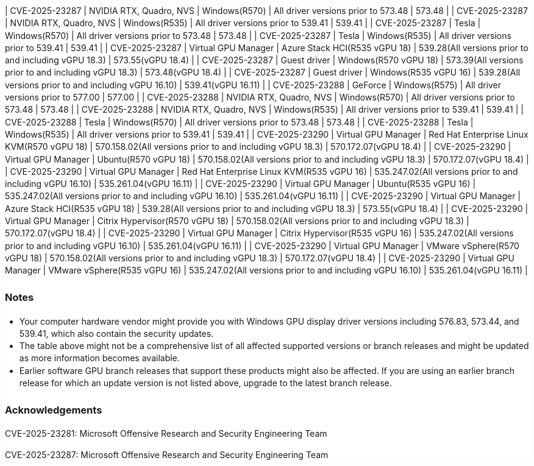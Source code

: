 | CVE-2025-23287 | NVIDIA RTX, Quadro, NVS | Windows(R570) | All driver versions prior to 573.48 | 573.48 |
| CVE-2025-23287 | NVIDIA RTX, Quadro, NVS | Windows(R535) | All driver versions prior to 539.41 | 539.41 |
| CVE-2025-23287 | Tesla | Windows(R570) | All driver versions prior to 573.48 | 573.48 |
| CVE-2025-23287 | Tesla | Windows(R535) | All driver versions prior to 539.41 | 539.41 |
| CVE-2025-23287 | Virtual GPU Manager | Azure Stack HCI(R535 vGPU 18) | 539.28(All versions prior to and including vGPU 18.3) | 573.55(vGPU 18.4) |
| CVE-2025-23287 | Guest driver | Windows(R570 vGPU 18) | 573.39(All versions prior to and including vGPU 18.3) | 573.48(vGPU 18.4) |
| CVE-2025-23287 | Guest driver | Windows(R535 vGPU 16) | 539.28(All versions prior to and including vGPU 16.10) | 539.41(vGPU 16.11) |
| CVE-2025-23288 | GeForce | Windows(R575) | All driver versions prior to 577.00 | 577.00 |
| CVE-2025-23288 | NVIDIA RTX, Quadro, NVS | Windows(R570) | All driver versions prior to 573.48 | 573.48 |
| CVE-2025-23288 | NVIDIA RTX, Quadro, NVS | Windows(R535) | All driver versions prior to 539.41 | 539.41 |
| CVE-2025-23288 | Tesla | Windows(R570) | All driver versions prior to 573.48 | 573.48 |
| CVE-2025-23288 | Tesla | Windows(R535) | All driver versions prior to 539.41 | 539.41 |
| CVE-2025-23290 | Virtual GPU Manager | Red Hat Enterprise Linux KVM(R570 vGPU 18) | 570.158.02(All versions prior to and including vGPU 18.3) | 570.172.07(vGPU 18.4) |
| CVE-2025-23290 | Virtual GPU Manager | Ubuntu(R570 vGPU 18) | 570.158.02(All versions prior to and including vGPU 18.3) | 570.172.07(vGPU 18.4) |
| CVE-2025-23290 | Virtual GPU Manager | Red Hat Enterprise Linux KVM(R535 vGPU 16) | 535.247.02(All versions prior to and including vGPU 16.10) | 535.261.04(vGPU 16.11) |
| CVE-2025-23290 | Virtual GPU Manager | Ubuntu(R535 vGPU 16) | 535.247.02(All versions prior to and including vGPU 16.10) | 535.261.04(vGPU 16.11) |
| CVE-2025-23290 | Virtual GPU Manager | Azure Stack HCI(R535 vGPU 18) | 539.28(All versions prior to and including vGPU 18.3) | 573.55(vGPU 18.4) |
| CVE-2025-23290 | Virtual GPU Manager | Citrix Hypervisor(R570 vGPU 18) | 570.158.02(All versions prior to and including vGPU 18.3) | 570.172.07(vGPU 18.4) |
| CVE-2025-23290 | Virtual GPU Manager | Citrix Hypervisor(R535 vGPU 16) | 535.247.02(All versions prior to and including vGPU 16.10) | 535.261.04(vGPU 16.11) |
| CVE-2025-23290 | Virtual GPU Manager | VMware vSphere(R570 vGPU 18) | 570.158.02(All versions prior to and including vGPU 18.3) | 570.172.07(vGPU 18.4) |
| CVE-2025-23290 | Virtual GPU Manager | VMware vSphere(R535 vGPU 16) | 535.247.02(All versions prior to and including vGPU 16.10) | 535.261.04(vGPU 16.11) |

### Notes

<ul><li>Your computer hardware vendor might provide you with Windows GPU display driver versions including 576.83, 573.44, and 539.41, which also contain the security updates.<br></li><li>The table above might not be a comprehensive list of all affected supported versions or branch releases and might be updated as more information becomes available.<br></li><li>Earlier software GPU branch releases that support these products might also be affected. If you are using an earlier branch release for which an update version is not listed above, upgrade to the latest branch release.</li></ul>


### Acknowledgements

CVE-2025-23281: Microsoft Offensive Research and Security Engineering Team

CVE-2025-23287: Microsoft Offensive Research and Security Engineering Team
